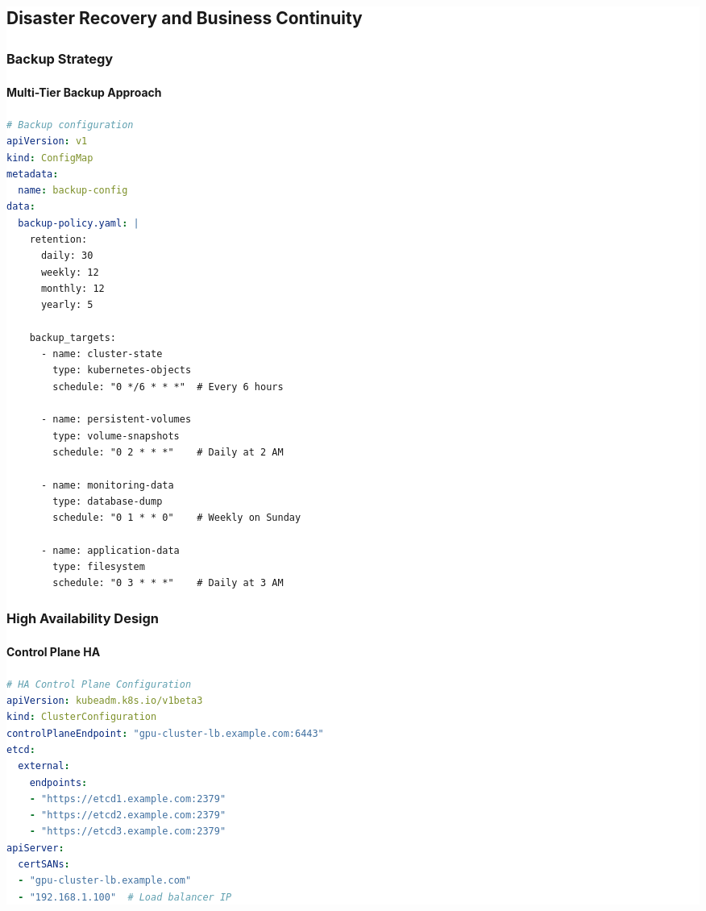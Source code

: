 ```yaml
```

## Disaster Recovery and Business Continuity

### Backup Strategy

#### Multi-Tier Backup Approach
```yaml
# Backup configuration
apiVersion: v1
kind: ConfigMap
metadata:
  name: backup-config
data:
  backup-policy.yaml: |
    retention:
      daily: 30
      weekly: 12
      monthly: 12
      yearly: 5
    
    backup_targets:
      - name: cluster-state
        type: kubernetes-objects
        schedule: "0 */6 * * *"  # Every 6 hours
        
      - name: persistent-volumes
        type: volume-snapshots
        schedule: "0 2 * * *"    # Daily at 2 AM
        
      - name: monitoring-data
        type: database-dump
        schedule: "0 1 * * 0"    # Weekly on Sunday
        
      - name: application-data
        type: filesystem
        schedule: "0 3 * * *"    # Daily at 3 AM
```

### High Availability Design

#### Control Plane HA
```yaml
# HA Control Plane Configuration
apiVersion: kubeadm.k8s.io/v1beta3
kind: ClusterConfiguration
controlPlaneEndpoint: "gpu-cluster-lb.example.com:6443"
etcd:
  external:
    endpoints:
    - "https://etcd1.example.com:2379"
    - "https://etcd2.example.com:2379"
    - "https://etcd3.example.com:2379"
apiServer:
  certSANs:
  - "gpu-cluster-lb.example.com"
  - "192.168.1.100"  # Load balancer IP
```

